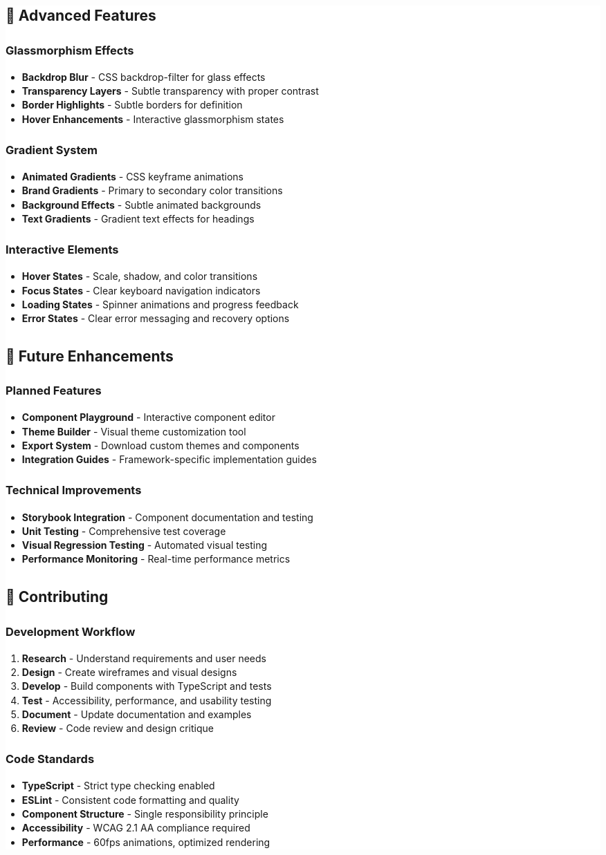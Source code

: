 ## 🎨 Advanced Features

### Glassmorphism Effects
- **Backdrop Blur** - CSS backdrop-filter for glass effects
- **Transparency Layers** - Subtle transparency with proper contrast
- **Border Highlights** - Subtle borders for definition
- **Hover Enhancements** - Interactive glassmorphism states

### Gradient System
- **Animated Gradients** - CSS keyframe animations
- **Brand Gradients** - Primary to secondary color transitions
- **Background Effects** - Subtle animated backgrounds
- **Text Gradients** - Gradient text effects for headings

### Interactive Elements
- **Hover States** - Scale, shadow, and color transitions
- **Focus States** - Clear keyboard navigation indicators
- **Loading States** - Spinner animations and progress feedback
- **Error States** - Clear error messaging and recovery options

## 🔮 Future Enhancements

### Planned Features
- **Component Playground** - Interactive component editor
- **Theme Builder** - Visual theme customization tool
- **Export System** - Download custom themes and components
- **Integration Guides** - Framework-specific implementation guides

### Technical Improvements
- **Storybook Integration** - Component documentation and testing
- **Unit Testing** - Comprehensive test coverage
- **Visual Regression Testing** - Automated visual testing
- **Performance Monitoring** - Real-time performance metrics

## 🤝 Contributing

### Development Workflow
1. **Research** - Understand requirements and user needs
2. **Design** - Create wireframes and visual designs
3. **Develop** - Build components with TypeScript and tests
4. **Test** - Accessibility, performance, and usability testing
5. **Document** - Update documentation and examples
6. **Review** - Code review and design critique

### Code Standards
- **TypeScript** - Strict type checking enabled
- **ESLint** - Consistent code formatting and quality
- **Component Structure** - Single responsibility principle
- **Accessibility** - WCAG 2.1 AA compliance required
- **Performance** - 60fps animations, optimized rendering
